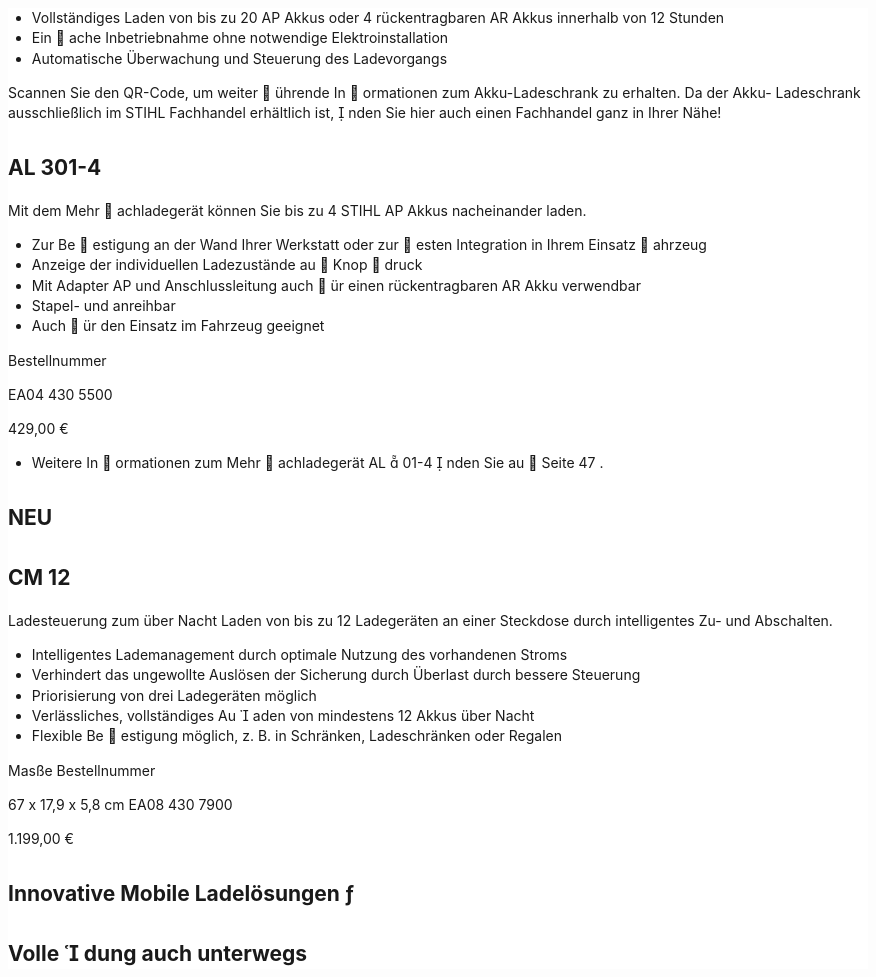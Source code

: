 - Vollständiges Laden von bis zu 20 AP Akkus oder 4 rückentragbaren AR Akkus innerhalb von 12 Stunden
- Ein  ache Inbetriebnahme ohne notwendige Elektroinstallation
- Automatische Überwachung und Steuerung des Ladevorgangs



Scannen Sie den QR-Code, um weiter  ührende In  ormationen zum Akku-Ladeschrank zu  erhalten. Da der Akku- Ladeschrank  ausschließlich im STIHL Fachhandel erhältlich ist,  nden Sie hier auch einen Fachhandel ganz in Ihrer Nähe!

## AL 301-4

Mit dem Mehr  achladegerät können Sie bis zu 4 STIHL AP Akkus nacheinander laden.

- Zur Be  estigung an der Wand Ihrer Werkstatt oder zur  esten Integration in Ihrem Einsatz  ahrzeug
- Anzeige der individuellen Ladezustände au  Knop  druck
- Mit Adapter AP und Anschlussleitung auch  ür einen rückentragbaren AR Akku verwendbar
- Stapel- und anreihbar
- Auch  ür den Einsatz im Fahrzeug geeignet

Bestellnummer

EA04 430 5500

429,00 €

- Weitere In  ormationen zum Mehr  achladegerät AL  01-4  nden Sie au  Seite 47 .

## NEU

## CM 12

Ladesteuerung zum über Nacht Laden von bis zu 12 Ladegeräten an einer Steckdose durch intelligentes Zu- und Abschalten.

- Intelligentes Lademanagement durch optimale Nutzung des  vorhandenen Stroms
- Verhindert das ungewollte Auslösen der Sicherung durch Überlast durch  bessere Steuerung
- Priorisierung von drei Ladegeräten möglich
- Verlässliches, vollständiges Au  aden von mindestens 12 Akkus über Nacht
- Flexible Be  estigung möglich, z. B. in Schränken, Ladeschränken oder Regalen

Masße Bestellnummer

67 x 17,9 x 5,8 cm EA08 430 7900

1.199,00 €





## Innovative Mobile Ladelösungen ƒ

## Volle  dung auch unterwegs
